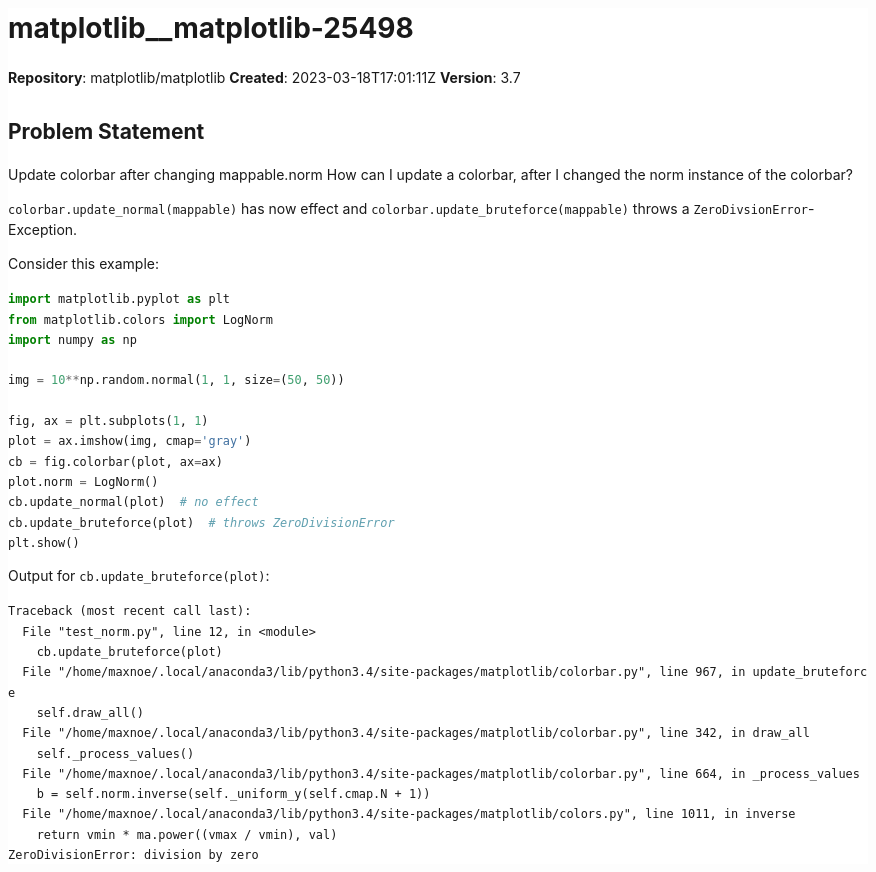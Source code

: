 # matplotlib__matplotlib-25498

**Repository**: matplotlib/matplotlib
**Created**: 2023-03-18T17:01:11Z
**Version**: 3.7

## Problem Statement

Update colorbar after changing mappable.norm
How can I update a colorbar, after I changed the norm instance of the colorbar?

`colorbar.update_normal(mappable)` has now effect and `colorbar.update_bruteforce(mappable)` throws a `ZeroDivsionError`-Exception.

Consider this example:

``` python
import matplotlib.pyplot as plt
from matplotlib.colors import LogNorm
import numpy as np

img = 10**np.random.normal(1, 1, size=(50, 50))

fig, ax = plt.subplots(1, 1)
plot = ax.imshow(img, cmap='gray')
cb = fig.colorbar(plot, ax=ax)
plot.norm = LogNorm()
cb.update_normal(plot)  # no effect
cb.update_bruteforce(plot)  # throws ZeroDivisionError
plt.show()
```

Output for `cb.update_bruteforce(plot)`:

```
Traceback (most recent call last):
  File "test_norm.py", line 12, in <module>
    cb.update_bruteforce(plot)
  File "/home/maxnoe/.local/anaconda3/lib/python3.4/site-packages/matplotlib/colorbar.py", line 967, in update_bruteforce
    self.draw_all()
  File "/home/maxnoe/.local/anaconda3/lib/python3.4/site-packages/matplotlib/colorbar.py", line 342, in draw_all
    self._process_values()
  File "/home/maxnoe/.local/anaconda3/lib/python3.4/site-packages/matplotlib/colorbar.py", line 664, in _process_values
    b = self.norm.inverse(self._uniform_y(self.cmap.N + 1))
  File "/home/maxnoe/.local/anaconda3/lib/python3.4/site-packages/matplotlib/colors.py", line 1011, in inverse
    return vmin * ma.power((vmax / vmin), val)
ZeroDivisionError: division by zero
```
